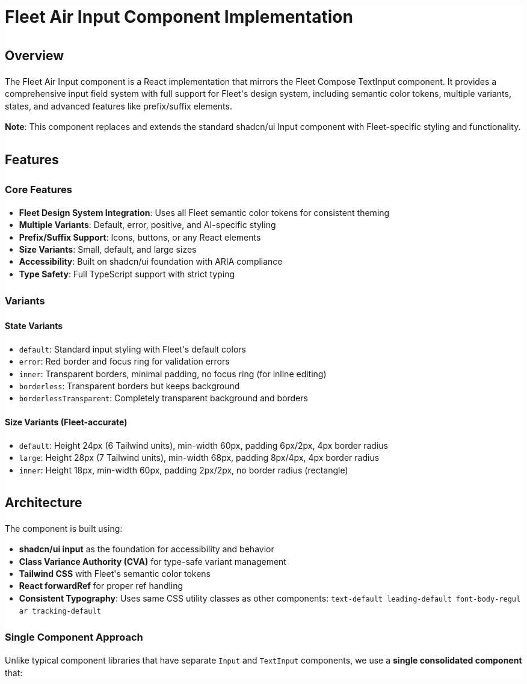 # Fleet Air Input Component Implementation

## Overview

The Fleet Air Input component is a React implementation that mirrors the Fleet Compose TextInput component. It provides a comprehensive input field system with full support for Fleet's design system, including semantic color tokens, multiple variants, states, and advanced features like prefix/suffix elements.

**Note**: This component replaces and extends the standard shadcn/ui Input component with Fleet-specific styling and functionality.

## Features

### Core Features
- **Fleet Design System Integration**: Uses all Fleet semantic color tokens for consistent theming
- **Multiple Variants**: Default, error, positive, and AI-specific styling
- **Prefix/Suffix Support**: Icons, buttons, or any React elements
- **Size Variants**: Small, default, and large sizes
- **Accessibility**: Built on shadcn/ui foundation with ARIA compliance
- **Type Safety**: Full TypeScript support with strict typing

### Variants

#### State Variants  
- `default`: Standard input styling with Fleet's default colors
- `error`: Red border and focus ring for validation errors
- `inner`: Transparent borders, minimal padding, no focus ring (for inline editing)
- `borderless`: Transparent borders but keeps background
- `borderlessTransparent`: Completely transparent background and borders

#### Size Variants (Fleet-accurate)
- `default`: Height 24px (6 Tailwind units), min-width 60px, padding 6px/2px, 4px border radius
- `large`: Height 28px (7 Tailwind units), min-width 68px, padding 8px/4px, 4px border radius  
- `inner`: Height 18px, min-width 60px, padding 2px/2px, no border radius (rectangle)

## Architecture

The component is built using:
- **shadcn/ui input** as the foundation for accessibility and behavior
- **Class Variance Authority (CVA)** for type-safe variant management
- **Tailwind CSS** with Fleet's semantic color tokens
- **React forwardRef** for proper ref handling
- **Consistent Typography**: Uses same CSS utility classes as other components: `text-default leading-default font-body-regular tracking-default`

### Single Component Approach

Unlike typical component libraries that have separate `Input` and `TextInput` components, we use a **single consolidated component** that:
